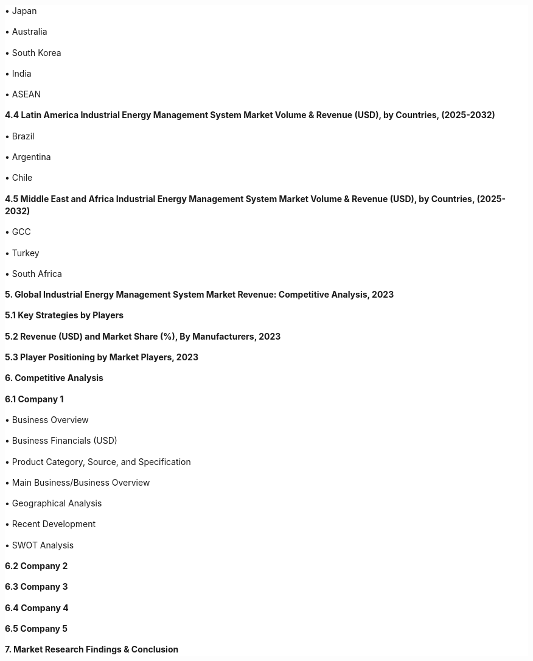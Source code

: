 • Japan

• Australia

• South Korea

• India

• ASEAN

<strong>4.4 Latin America Industrial Energy Management System Market Volume &amp; Revenue (USD), by Countries, (2025-2032)</strong>

• Brazil

• Argentina

• Chile

<strong>4.5 Middle East and Africa Industrial Energy Management System Market Volume &amp; Revenue (USD), by Countries, (2025-2032)</strong>

• GCC

• Turkey

• South Africa

<strong>5. Global Industrial Energy Management System Market Revenue: Competitive Analysis, 2023</strong>

<strong>5.1 Key Strategies by Players</strong>

<strong>5.2 Revenue (USD) and Market Share (%), By Manufacturers, 2023</strong>

<strong>5.3 Player Positioning by Market Players, 2023</strong>

<strong>6. Competitive Analysis</strong>

<strong>6.1 Company 1</strong>

• Business Overview

• Business Financials (USD)

• Product Category, Source, and Specification

• Main Business/Business Overview

• Geographical Analysis

• Recent Development

• SWOT Analysis

<strong>6.2 Company 2</strong>

<strong>6.3 Company 3</strong>

<strong>6.4 Company 4</strong>

<strong>6.5 Company 5</strong>

<strong>7. Market Research Findings &amp; Conclusion</strong>
